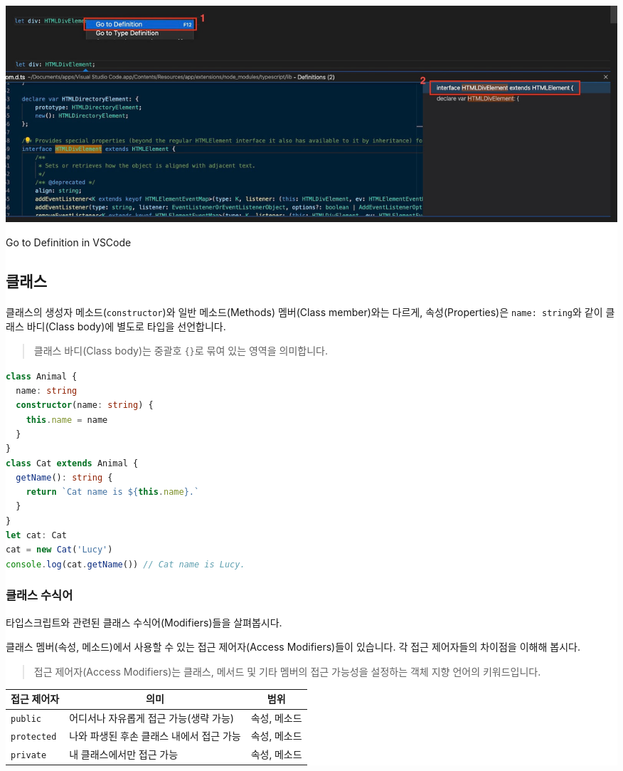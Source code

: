 ![VSCode go to definition](./assets/typescript-vscode-go-to-definition.jpg)
<div class="image-caption">Go to Definition in VSCode</div>

## 클래스

클래스의 생성자 메소드(`constructor`)와 일반 메소드(Methods) 멤버(Class member)와는 다르게, 속성(Properties)은 `name: string`와 같이 클래스 바디(Class body)에 별도로 타입을 선언합니다.

> 클래스 바디(Class body)는 중괄호 `{}`로 묶여 있는 영역을 의미합니다.

```ts
class Animal {
  name: string
  constructor(name: string) {
    this.name = name
  }
}
class Cat extends Animal {
  getName(): string {
    return `Cat name is ${this.name}.`
  }
}
let cat: Cat
cat = new Cat('Lucy')
console.log(cat.getName()) // Cat name is Lucy.
```

### 클래스 수식어

타입스크립트와 관련된 클래스 수식어(Modifiers)들을 살펴봅시다.

클래스 멤버(속성, 메소드)에서 사용할 수 있는 접근 제어자(Access Modifiers)들이 있습니다.
각 접근 제어자들의 차이점을 이해해 봅시다.

> 접근 제어자(Access Modifiers)는 클래스, 메서드 및 기타 멤버의 접근 가능성을 설정하는 객체 지향 언어의 키워드입니다.

접근 제어자 | 의미 | 범위
--|--|--
`public` | 어디서나 자유롭게 접근 가능(생략 가능) | 속성, 메소드
`protected` | 나와 파생된 후손 클래스 내에서 접근 가능 | 속성, 메소드
`private` | 내 클래스에서만 접근 가능 | 속성, 메소드
